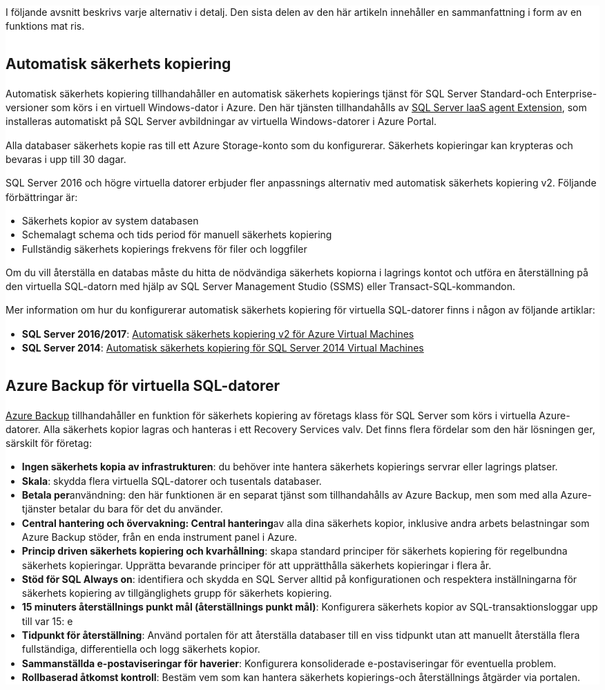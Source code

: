 I följande avsnitt beskrivs varje alternativ i detalj. Den sista delen av den här artikeln innehåller en sammanfattning i form av en funktions mat ris.

## <a name="automated-backup"></a><a id="automated"></a>Automatisk säkerhets kopiering

Automatisk säkerhets kopiering tillhandahåller en automatisk säkerhets kopierings tjänst för SQL Server Standard-och Enterprise-versioner som körs i en virtuell Windows-dator i Azure. Den här tjänsten tillhandahålls av [SQL Server IaaS agent Extension](virtual-machines-windows-sql-server-agent-extension.md), som installeras automatiskt på SQL Server avbildningar av virtuella Windows-datorer i Azure Portal.

Alla databaser säkerhets kopie ras till ett Azure Storage-konto som du konfigurerar. Säkerhets kopieringar kan krypteras och bevaras i upp till 30 dagar.

SQL Server 2016 och högre virtuella datorer erbjuder fler anpassnings alternativ med automatisk säkerhets kopiering v2. Följande förbättringar är:

- Säkerhets kopior av system databasen
- Schemalagt schema och tids period för manuell säkerhets kopiering
- Fullständig säkerhets kopierings frekvens för filer och loggfiler

Om du vill återställa en databas måste du hitta de nödvändiga säkerhets kopiorna i lagrings kontot och utföra en återställning på den virtuella SQL-datorn med hjälp av SQL Server Management Studio (SSMS) eller Transact-SQL-kommandon.

Mer information om hur du konfigurerar automatisk säkerhets kopiering för virtuella SQL-datorer finns i någon av följande artiklar:

- **SQL Server 2016/2017**: [Automatisk säkerhets kopiering v2 för Azure Virtual Machines](virtual-machines-windows-sql-automated-backup-v2.md)
- **SQL Server 2014**: [Automatisk säkerhets kopiering för SQL Server 2014 Virtual Machines](virtual-machines-windows-sql-automated-backup.md)

## <a name="azure-backup-for-sql-vms"></a><a id="azbackup"></a>Azure Backup för virtuella SQL-datorer

[Azure Backup](/azure/backup/) tillhandahåller en funktion för säkerhets kopiering av företags klass för SQL Server som körs i virtuella Azure-datorer. Alla säkerhets kopior lagras och hanteras i ett Recovery Services valv. Det finns flera fördelar som den här lösningen ger, särskilt för företag:

- **Ingen säkerhets kopia av infrastrukturen**: du behöver inte hantera säkerhets kopierings servrar eller lagrings platser.
- **Skala**: skydda flera virtuella SQL-datorer och tusentals databaser.
- **Betala per**användning: den här funktionen är en separat tjänst som tillhandahålls av Azure Backup, men som med alla Azure-tjänster betalar du bara för det du använder.
- **Central hantering och övervakning: Central hantering**av alla dina säkerhets kopior, inklusive andra arbets belastningar som Azure Backup stöder, från en enda instrument panel i Azure.
- **Princip driven säkerhets kopiering och kvarhållning**: skapa standard principer för säkerhets kopiering för regelbundna säkerhets kopieringar. Upprätta bevarande principer för att upprätthålla säkerhets kopieringar i flera år.
- **Stöd för SQL Always on**: identifiera och skydda en SQL Server alltid på konfigurationen och respektera inställningarna för säkerhets kopiering av tillgänglighets grupp för säkerhets kopiering.
- **15 minuters återställnings punkt mål (återställnings punkt mål)**: Konfigurera säkerhets kopior av SQL-transaktionsloggar upp till var 15: e
- **Tidpunkt för återställning**: Använd portalen för att återställa databaser till en viss tidpunkt utan att manuellt återställa flera fullständiga, differentiella och logg säkerhets kopior.
- **Sammanställda e-postaviseringar för haverier**: Konfigurera konsoliderade e-postaviseringar för eventuella problem.
- **Rollbaserad åtkomst kontroll**: Bestäm vem som kan hantera säkerhets kopierings-och återställnings åtgärder via portalen.
